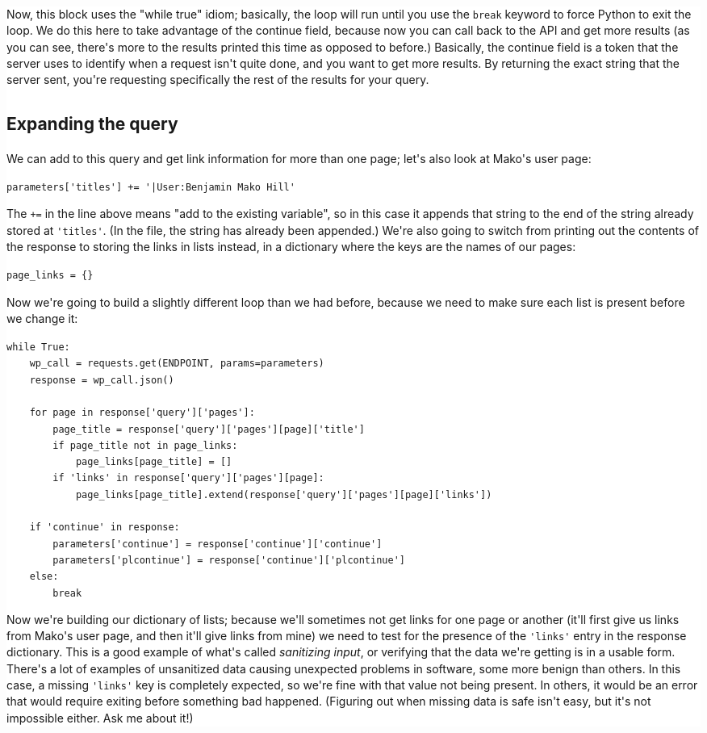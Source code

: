 Now, this block uses the "while true" idiom; basically, the loop will run until
you use the `break` keyword to force Python to exit the loop. We do this here to
take advantage of the continue field, because now you can call back to the API
and get more results (as you can see, there's more to the results printed this
time as opposed to before.) Basically, the continue field is a token that the
server uses to identify when a request isn't quite done, and you want to get
more results. By returning the exact string that the server sent, you're
requesting specifically the rest of the results for your query.

## Expanding the query

We can add to this query and get link information for more than one page; let's
also look at Mako's user page:

    parameters['titles'] += '|User:Benjamin Mako Hill'

The `+=` in the line above means "add to the existing variable", so in this case
it appends that string to the end of the string already stored at
`'titles'`. (In the file, the string has already been appended.) We're also
going to switch from printing out the contents of the response to storing the
links in lists instead, in a dictionary where the keys are the names of our
pages:

    page_links = {}

Now we're going to build a slightly different loop than we had before, because
we need to make sure each list is present before we change it:

    while True:
        wp_call = requests.get(ENDPOINT, params=parameters)
        response = wp_call.json()

        for page in response['query']['pages']:
            page_title = response['query']['pages'][page]['title']
            if page_title not in page_links:
                page_links[page_title] = []
            if 'links' in response['query']['pages'][page]:
                page_links[page_title].extend(response['query']['pages'][page]['links'])

        if 'continue' in response:
            parameters['continue'] = response['continue']['continue']
            parameters['plcontinue'] = response['continue']['plcontinue']
        else:
            break

Now we're building our dictionary of lists; because we'll sometimes not get
links for one page or another (it'll first give us links from Mako's user page,
and then it'll give links from mine) we need to test for the presence of the
`'links'` entry in the response dictionary. This is a good example of what's
called _sanitizing input_, or verifying that the data we're getting is in a
usable form. There's a lot of examples of unsanitized data causing unexpected
problems in software, some more benign than others. In this case, a missing
`'links'` key is completely expected, so we're fine with that value not being
present. In others, it would be an error that would require exiting before
something bad happened. (Figuring out when missing data is safe isn't easy, but
it's not impossible either. Ask me about it!)


[mw-api]: https://www.mediawiki.org/wiki/API:Main_page "API documentation."